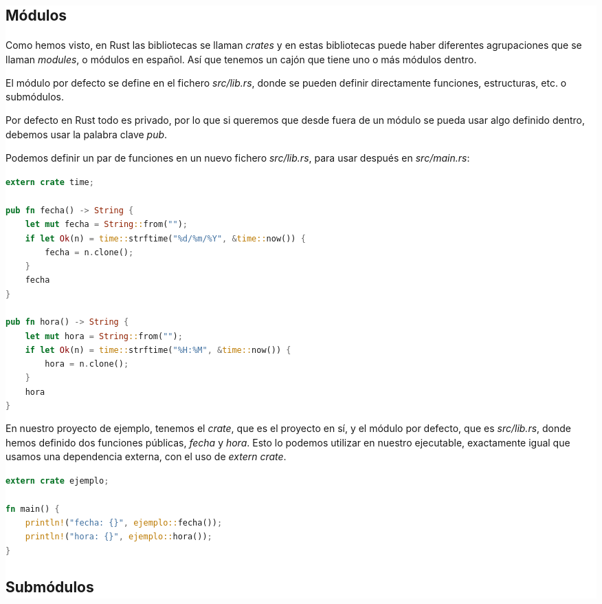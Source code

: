 ## Módulos

Como hemos visto, en Rust las bibliotecas se llaman *crates* y en estas
bibliotecas puede haber diferentes agrupaciones que se llaman *modules*, o
módulos en español. Así que tenemos un cajón que tiene uno o más módulos
dentro.

El módulo por defecto se define en el fichero *src/lib.rs*, donde se pueden
definir directamente funciones, estructuras, etc. o submódulos.

Por defecto en Rust todo es privado, por lo que si queremos que desde fuera
de un módulo se pueda usar algo definido dentro, debemos usar la palabra
clave *pub*.

Podemos definir un par de funciones en un nuevo fichero *src/lib.rs*, para
usar después en *src/main.rs*:

```rust
extern crate time;

pub fn fecha() -> String {
    let mut fecha = String::from("");
    if let Ok(n) = time::strftime("%d/%m/%Y", &time::now()) {
        fecha = n.clone();
    }
    fecha
}

pub fn hora() -> String {
    let mut hora = String::from("");
    if let Ok(n) = time::strftime("%H:%M", &time::now()) {
        hora = n.clone();
    }
    hora
}
```

En nuestro proyecto de ejemplo, tenemos el *crate*, que es el proyecto en
sí, y el módulo por defecto, que es *src/lib.rs*, donde hemos definido dos
funciones públicas, *fecha* y *hora*. Esto lo podemos utilizar en nuestro
ejecutable, exactamente igual que usamos una dependencia externa, con el
uso de *extern crate*.

```rust
extern crate ejemplo;

fn main() {
    println!("fecha: {}", ejemplo::fecha());
    println!("hora: {}", ejemplo::hora());
}
```

## Submódulos
